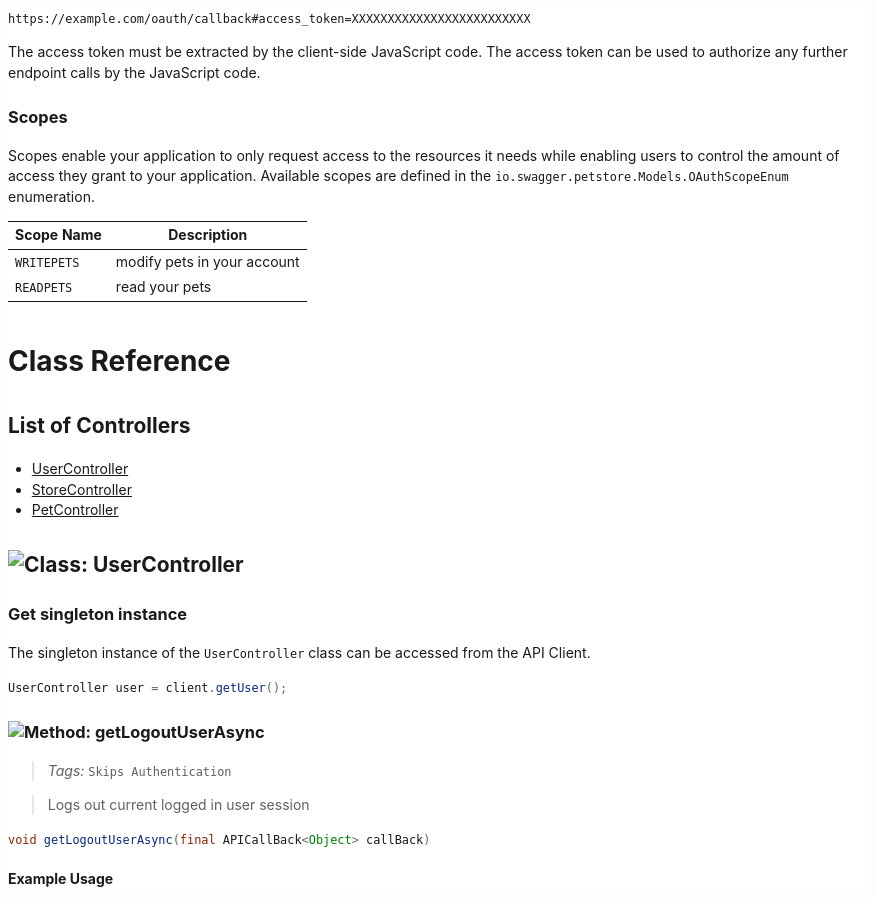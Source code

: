 ```
https://example.com/oauth/callback#access_token=XXXXXXXXXXXXXXXXXXXXXXXXX
```

The access token must be extracted by the client-side JavaScript code. The access token can be used to authorize any further endpoint calls by the JavaScript code.

### Scopes

Scopes enable your application to only request access to the resources it needs while enabling users to control the amount of access they grant to your application. Available scopes are defined in the `io.swagger.petstore.Models.OAuthScopeEnum` enumeration.

| Scope Name | Description |
| --- | --- |
| `WRITEPETS` | modify pets in your account |
| `READPETS` | read your pets |



# Class Reference

## <a name="list_of_controllers"></a>List of Controllers

* [UserController](#user_controller)
* [StoreController](#store_controller)
* [PetController](#pet_controller)

## <a name="user_controller"></a>![Class: ](https://apidocs.io/img/class.png "io.swagger.petstore.controllers.UserController") UserController

### Get singleton instance

The singleton instance of the ``` UserController ``` class can be accessed from the API Client.

```java
UserController user = client.getUser();
```

### <a name="get_logout_user_async"></a>![Method: ](https://apidocs.io/img/method.png "io.swagger.petstore.controllers.UserController.getLogoutUserAsync") getLogoutUserAsync

> *Tags:*  ``` Skips Authentication ``` 

> Logs out current logged in user session


```java
void getLogoutUserAsync(final APICallBack<Object> callBack)
```

#### Example Usage
